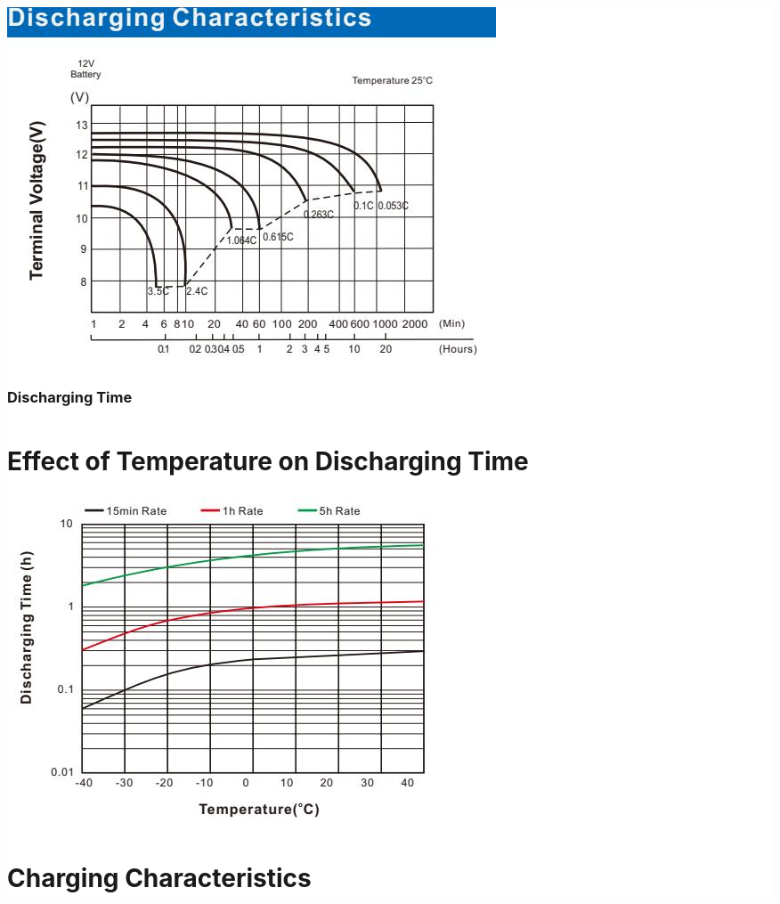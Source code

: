 ![](_page_1_Figure_18.jpeg)

### **Discharging Time**

# **Effect of Temperature on Discharging Time**

![](_page_1_Figure_21.jpeg)

# **Charging Characteristics**
